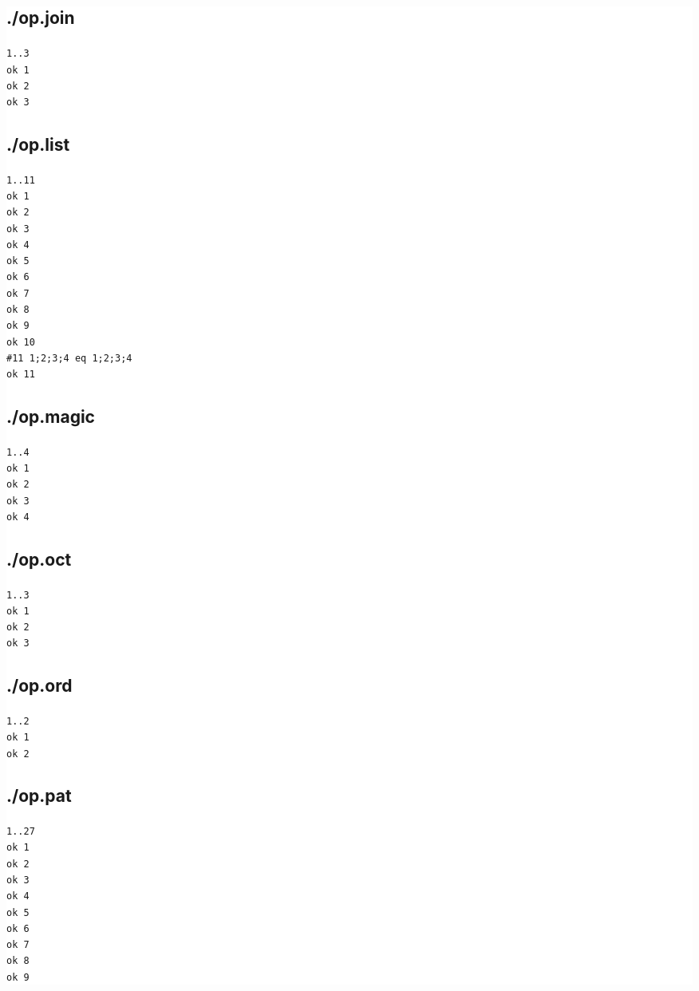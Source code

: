 ## ./op.join
```
1..3
ok 1
ok 2
ok 3
```

## ./op.list
```
1..11
ok 1
ok 2
ok 3
ok 4
ok 5
ok 6
ok 7
ok 8
ok 9
ok 10
#11	1;2;3;4 eq 1;2;3;4
ok 11
```

## ./op.magic
```
1..4
ok 1
ok 2
ok 3
ok 4
```

## ./op.oct
```
1..3
ok 1
ok 2
ok 3
```

## ./op.ord
```
1..2
ok 1
ok 2
```

## ./op.pat
```
1..27
ok 1
ok 2
ok 3
ok 4
ok 5
ok 6
ok 7
ok 8
ok 9
```
